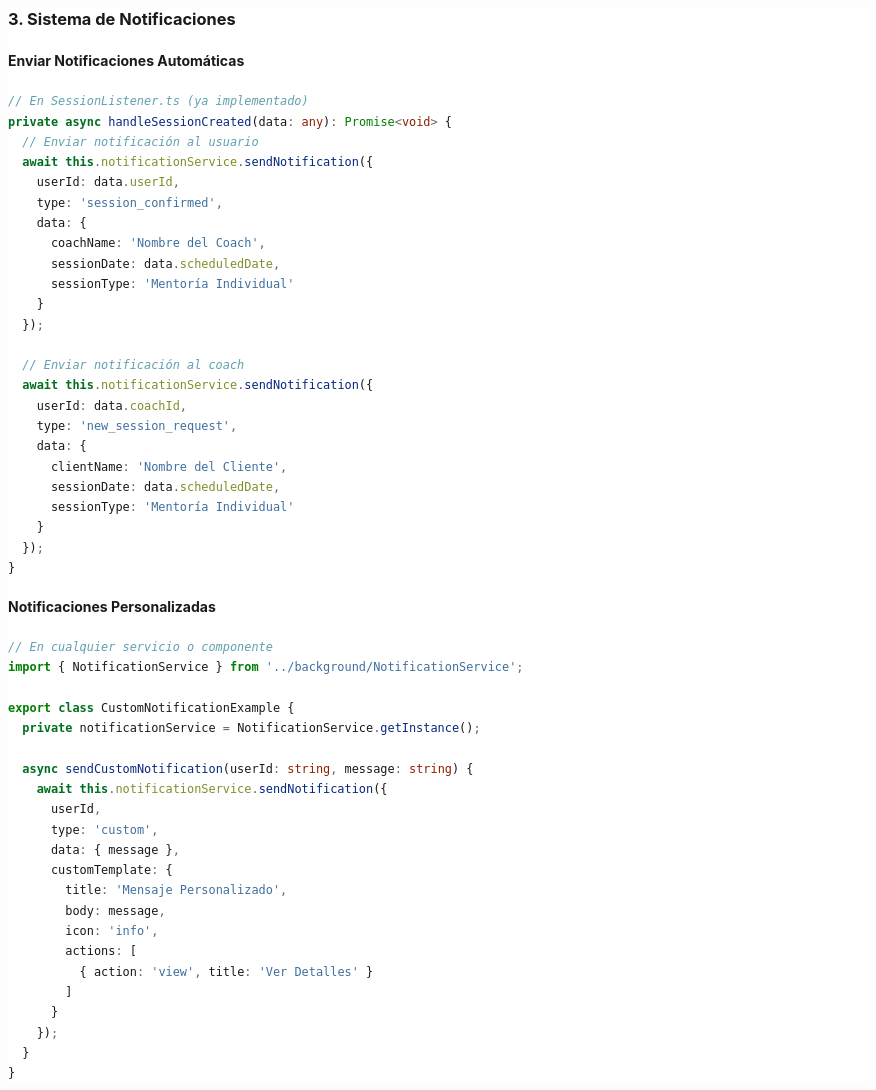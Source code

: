 ### 3. Sistema de Notificaciones

#### Enviar Notificaciones Automáticas
```typescript
// En SessionListener.ts (ya implementado)
private async handleSessionCreated(data: any): Promise<void> {
  // Enviar notificación al usuario
  await this.notificationService.sendNotification({
    userId: data.userId,
    type: 'session_confirmed',
    data: {
      coachName: 'Nombre del Coach',
      sessionDate: data.scheduledDate,
      sessionType: 'Mentoría Individual'
    }
  });
  
  // Enviar notificación al coach
  await this.notificationService.sendNotification({
    userId: data.coachId,
    type: 'new_session_request',
    data: {
      clientName: 'Nombre del Cliente',
      sessionDate: data.scheduledDate,
      sessionType: 'Mentoría Individual'
    }
  });
}
```

#### Notificaciones Personalizadas
```typescript
// En cualquier servicio o componente
import { NotificationService } from '../background/NotificationService';

export class CustomNotificationExample {
  private notificationService = NotificationService.getInstance();
  
  async sendCustomNotification(userId: string, message: string) {
    await this.notificationService.sendNotification({
      userId,
      type: 'custom',
      data: { message },
      customTemplate: {
        title: 'Mensaje Personalizado',
        body: message,
        icon: 'info',
        actions: [
          { action: 'view', title: 'Ver Detalles' }
        ]
      }
    });
  }
}
```
